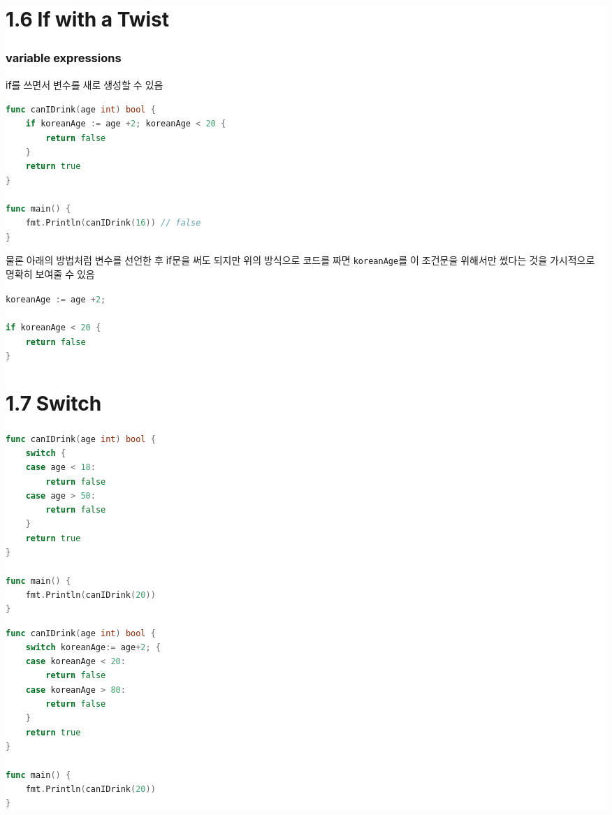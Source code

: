 # 1.6 If with a Twist

### variable expressions

if를 쓰면서 변수를 새로 생성할 수 있음

```go
func canIDrink(age int) bool {
	if koreanAge := age +2; koreanAge < 20 {
		return false
	}
	return true
}

func main() {
	fmt.Println(canIDrink(16)) // false
}
```

물론 아래의 방법처럼 변수를 선언한 후 if문을 써도 되지만 위의 방식으로 코드를 짜면
`koreanAge`를 이 조건문을 위해서만 썼다는 것을 가시적으로 명확히 보여줄 수 있음

```go
koreanAge := age +2;

if koreanAge < 20 {
	return false
}
```

# 1.7 Switch

```go
func canIDrink(age int) bool {
	switch {
	case age < 18:
		return false
	case age > 50:
		return false
	}
	return true
}

func main() {
	fmt.Println(canIDrink(20))
}
```

```go
func canIDrink(age int) bool {
	switch koreanAge:= age+2; {
	case koreanAge < 20:
		return false
	case koreanAge > 80:
		return false
	}
	return true
}

func main() {
	fmt.Println(canIDrink(20))
}
```
